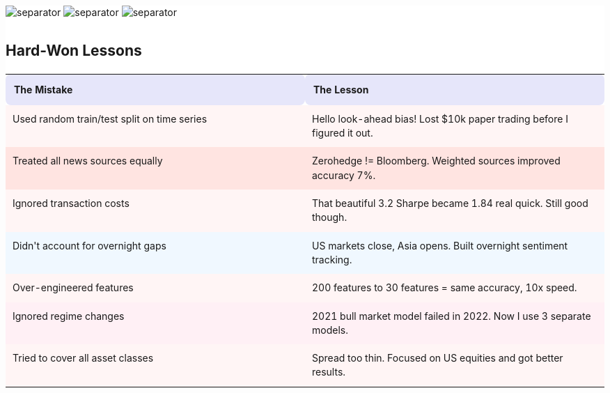 ![separator](https://img.shields.io/badge/-FFF0F5?style=flat&color=FFF0F5)
![separator](https://img.shields.io/badge/-FAFAD2?style=flat&color=FAFAD2)
![separator](https://img.shields.io/badge/-FFE4B5?style=flat&color=FFE4B5)

</div>

## Hard-Won Lessons

<div align="center">
<table width="90%">
<tr>
<td width="50%" style="background-color:#E6E6FA; padding:12px; border-radius:8px;"><b>The Mistake</b></td>
<td width="50%" style="background-color:#E6E6FA; padding:12px; border-radius:8px;"><b>The Lesson</b></td>
</tr>
<tr>
<td style="background-color:#FFF5F5; padding:10px;">Used random train/test split on time series</td>
<td style="background-color:#FFF5F5; padding:10px;">Hello look-ahead bias! Lost $10k paper trading before I figured it out.</td>
</tr>
<tr>
<td style="background-color:#FFE4E1; padding:10px;">Treated all news sources equally</td>
<td style="background-color:#FFE4E1; padding:10px;">Zerohedge != Bloomberg. Weighted sources improved accuracy 7%.</td>
</tr>
<tr>
<td style="background-color:#FFF5F5; padding:10px;">Ignored transaction costs</td>
<td style="background-color:#FFF5F5; padding:10px;">That beautiful 3.2 Sharpe became 1.84 real quick. Still good though.</td>
</tr>
<tr>
<td style="background-color:#F0F8FF; padding:10px;">Didn't account for overnight gaps</td>
<td style="background-color:#F0F8FF; padding:10px;">US markets close, Asia opens. Built overnight sentiment tracking.</td>
</tr>
<tr>
<td style="background-color:#FFF5F5; padding:10px;">Over-engineered features</td>
<td style="background-color:#FFF5F5; padding:10px;">200 features to 30 features = same accuracy, 10x speed.</td>
</tr>
<tr>
<td style="background-color:#FFF0F5; padding:10px;">Ignored regime changes</td>
<td style="background-color:#FFF0F5; padding:10px;">2021 bull market model failed in 2022. Now I use 3 separate models.</td>
</tr>
<tr>
<td style="background-color:#FFF5F5; padding:10px;">Tried to cover all asset classes</td>
<td style="background-color:#FFF5F5; padding:10px;">Spread too thin. Focused on US equities and got better results.</td>
</tr>
</table>
</div>
